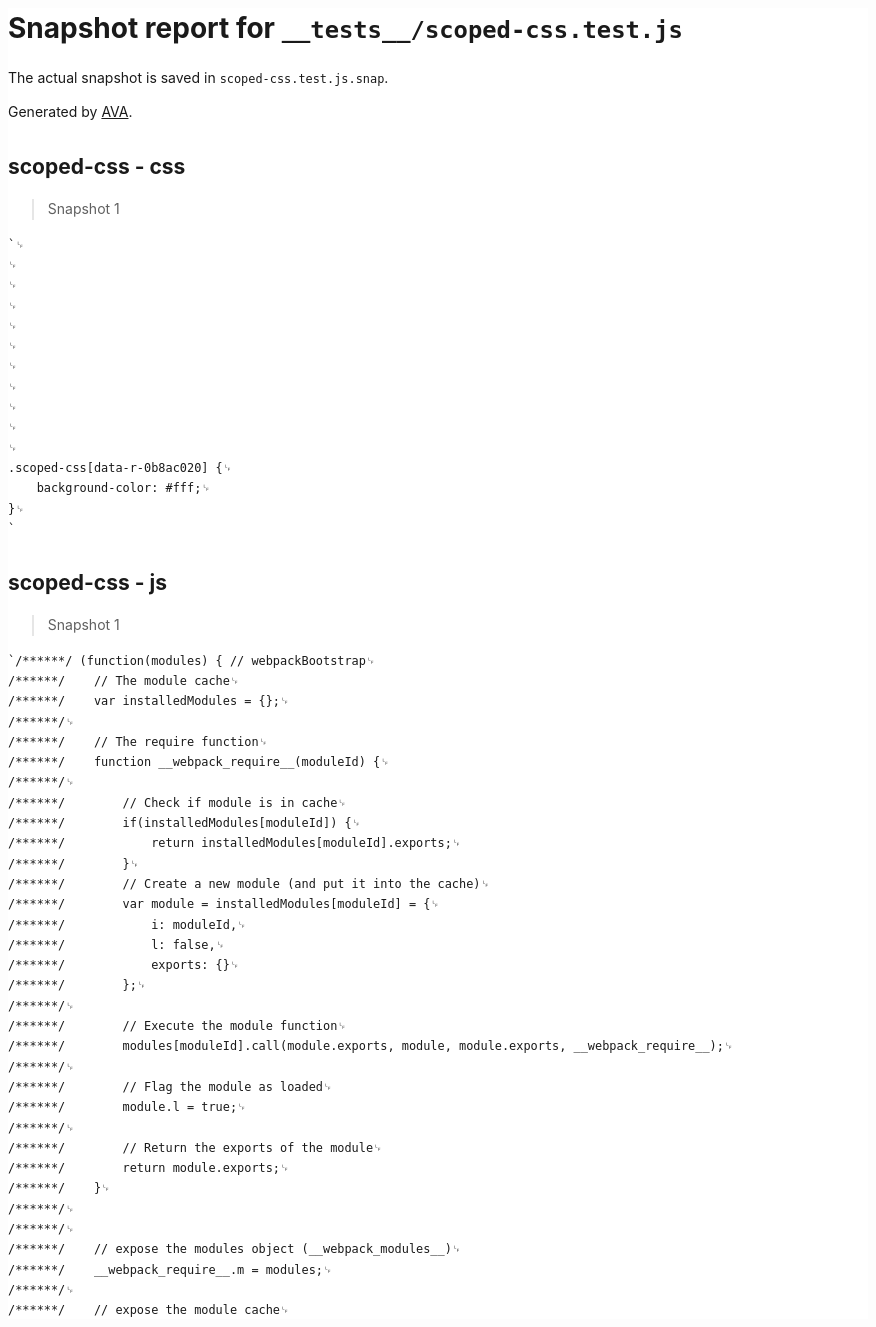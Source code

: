 # Snapshot report for `__tests__/scoped-css.test.js`

The actual snapshot is saved in `scoped-css.test.js.snap`.

Generated by [AVA](https://ava.li).

## scoped-css - css

> Snapshot 1

    `␊
    ␊
    ␊
    ␊
    ␊
    ␊
    ␊
    ␊
    ␊
    ␊
    ␊
    .scoped-css[data-r-0b8ac020] {␊
    	background-color: #fff;␊
    }␊
    `

## scoped-css - js

> Snapshot 1

    `/******/ (function(modules) { // webpackBootstrap␊
    /******/ 	// The module cache␊
    /******/ 	var installedModules = {};␊
    /******/␊
    /******/ 	// The require function␊
    /******/ 	function __webpack_require__(moduleId) {␊
    /******/␊
    /******/ 		// Check if module is in cache␊
    /******/ 		if(installedModules[moduleId]) {␊
    /******/ 			return installedModules[moduleId].exports;␊
    /******/ 		}␊
    /******/ 		// Create a new module (and put it into the cache)␊
    /******/ 		var module = installedModules[moduleId] = {␊
    /******/ 			i: moduleId,␊
    /******/ 			l: false,␊
    /******/ 			exports: {}␊
    /******/ 		};␊
    /******/␊
    /******/ 		// Execute the module function␊
    /******/ 		modules[moduleId].call(module.exports, module, module.exports, __webpack_require__);␊
    /******/␊
    /******/ 		// Flag the module as loaded␊
    /******/ 		module.l = true;␊
    /******/␊
    /******/ 		// Return the exports of the module␊
    /******/ 		return module.exports;␊
    /******/ 	}␊
    /******/␊
    /******/␊
    /******/ 	// expose the modules object (__webpack_modules__)␊
    /******/ 	__webpack_require__.m = modules;␊
    /******/␊
    /******/ 	// expose the module cache␊